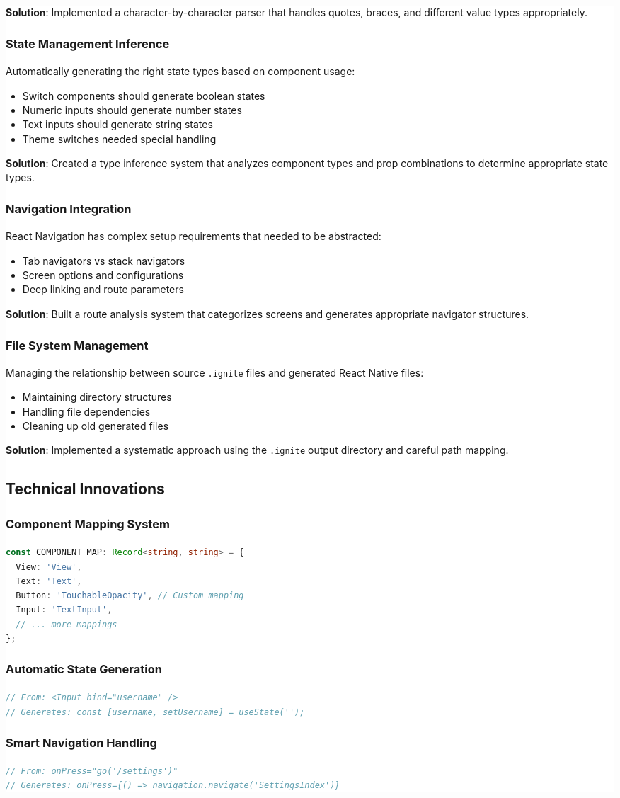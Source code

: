 **Solution**: Implemented a character-by-character parser that handles quotes, braces, and different value types appropriately.

### **State Management Inference**
Automatically generating the right state types based on component usage:
- Switch components should generate boolean states
- Numeric inputs should generate number states
- Text inputs should generate string states
- Theme switches needed special handling

**Solution**: Created a type inference system that analyzes component types and prop combinations to determine appropriate state types.

### **Navigation Integration**
React Navigation has complex setup requirements that needed to be abstracted:
- Tab navigators vs stack navigators
- Screen options and configurations
- Deep linking and route parameters

**Solution**: Built a route analysis system that categorizes screens and generates appropriate navigator structures.

### **File System Management**
Managing the relationship between source `.ignite` files and generated React Native files:
- Maintaining directory structures
- Handling file dependencies
- Cleaning up old generated files

**Solution**: Implemented a systematic approach using the `.ignite` output directory and careful path mapping.

## Technical Innovations

### **Component Mapping System**
```typescript
const COMPONENT_MAP: Record<string, string> = {
  View: 'View',
  Text: 'Text',
  Button: 'TouchableOpacity', // Custom mapping
  Input: 'TextInput',
  // ... more mappings
};
```

### **Automatic State Generation**
```typescript
// From: <Input bind="username" />
// Generates: const [username, setUsername] = useState('');
```

### **Smart Navigation Handling**
```typescript
// From: onPress="go('/settings')"
// Generates: onPress={() => navigation.navigate('SettingsIndex')}
```

